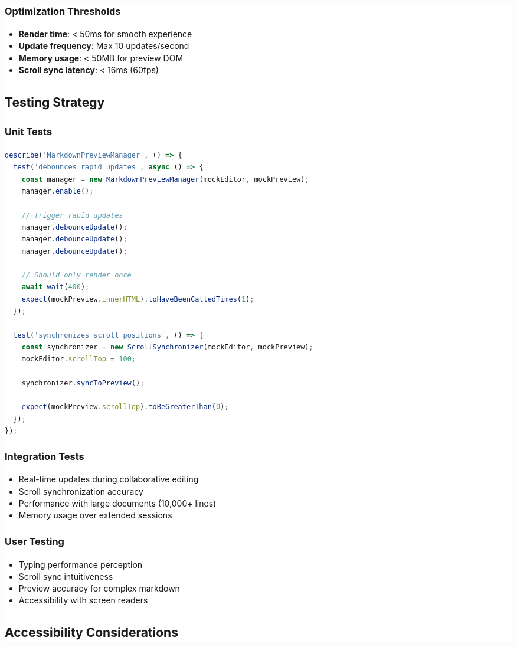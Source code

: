 ### Optimization Thresholds
- **Render time**: < 50ms for smooth experience
- **Update frequency**: Max 10 updates/second
- **Memory usage**: < 50MB for preview DOM
- **Scroll sync latency**: < 16ms (60fps)

## Testing Strategy

### Unit Tests
```javascript
describe('MarkdownPreviewManager', () => {
  test('debounces rapid updates', async () => {
    const manager = new MarkdownPreviewManager(mockEditor, mockPreview);
    manager.enable();
    
    // Trigger rapid updates
    manager.debounceUpdate();
    manager.debounceUpdate();
    manager.debounceUpdate();
    
    // Should only render once
    await wait(400);
    expect(mockPreview.innerHTML).toHaveBeenCalledTimes(1);
  });

  test('synchronizes scroll positions', () => {
    const synchronizer = new ScrollSynchronizer(mockEditor, mockPreview);
    mockEditor.scrollTop = 100;
    
    synchronizer.syncToPreview();
    
    expect(mockPreview.scrollTop).toBeGreaterThan(0);
  });
});
```

### Integration Tests
- Real-time updates during collaborative editing
- Scroll synchronization accuracy
- Performance with large documents (10,000+ lines)
- Memory usage over extended sessions

### User Testing
- Typing performance perception
- Scroll sync intuitiveness
- Preview accuracy for complex markdown
- Accessibility with screen readers

## Accessibility Considerations
